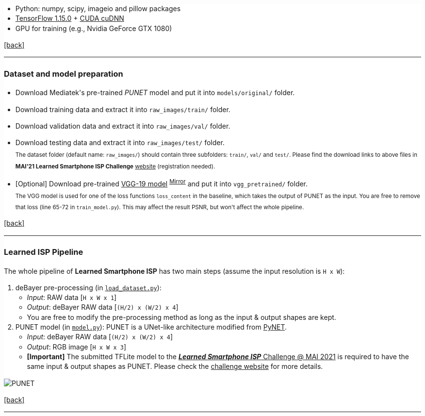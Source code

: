 - Python: numpy, scipy, imageio and pillow packages
- [TensorFlow 1.15.0](https://www.tensorflow.org/install/) + [CUDA cuDNN](https://developer.nvidia.com/cudnn)
- GPU for training (e.g., Nvidia GeForce GTX 1080)

[[back]](#contents)
<br/>

---
### Dataset and model preparation

- Download Mediatek's pre-trained *PUNET* model and put it into `models/original/` folder.
- Download training data and extract it into `raw_images/train/` folder.    
- Download validation data and extract it into `raw_images/val/` folder.
- Download testing data and extract it into `raw_images/test/` folder.    
  <sub>The dataset folder (default name: `raw_images/`) should contain three subfolders: `train/`, `val/` and `test/`. </sub>
  <sub>Please find the download links to above files in **MAI'21 Learned Smartphone ISP Challenge** [website](https://competitions.codalab.org/competitions/28054) (registration needed). </sub>

- [Optional] Download pre-trained [VGG-19 model](https://polybox.ethz.ch/index.php/s/7z5bHNg5r5a0g7k) <sup>[Mirror](https://drive.google.com/file/d/0BwOLOmqkYj-jMGRwaUR2UjhSNDQ/view?usp=sharing)</sup> and put it into `vgg_pretrained/` folder.  
  <sub>The VGG model is used for one of the loss functions `loss_content` in the baseline, which takes the output of PUNET as the input. You are free to remove that loss (line 65-72 in `train_model.py`). This may affect the result PSNR, but won't affect the whole pipeline.</sub>

[[back]](#contents)
<br/>

---
### Learned ISP Pipeline

The whole pipeline of **Learned Smartphone ISP** has two main steps (assume the input resolution is `H x W`):
1. deBayer pre-processing (in [`load_dataset.py`](load_dataset.py)):
    * *Input*: RAW data [`H x W x 1`]
    * *Output*: deBayer RAW data [`(H/2) x (W/2) x 4`]  
    * You are free to modify the pre-processing method as long as the input & output shapes are kept.
2. PUNET model (in [`model.py`](model.py)): PUNET is a UNet-like architecture modified from [PyNET](https://github.com/aiff22/PyNET).
    * *Input*: deBayer RAW data [`(H/2) x (W/2) x 4`]
    * *Output*: RGB image [`H x W x 3`]
    * **[Important]** The submitted TFLite model to the [***Learned Smartphone ISP*** Challenge @ MAI 2021](https://competitions.codalab.org/competitions/28054) is required to have the same input & output shapes as PUNET. Please check the [challenge website](https://competitions.codalab.org/competitions/28054) for more details.

<img src="webpage/PUNET.png" alt="PUNET" width="50%"/>

[[back]](#contents)
</br>

---